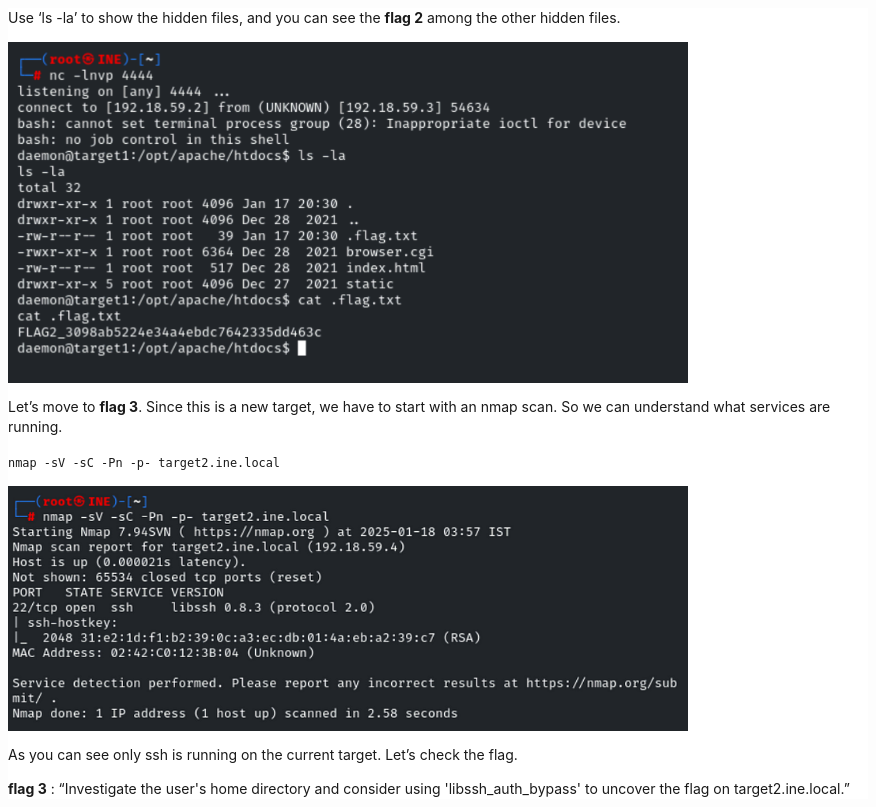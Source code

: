 Use ‘ls -la’ to show the hidden files, and you can see the **flag 2** among the other hidden files.

<img alt="" class="bh er pi c jop-noMdConv" width="700" height="351" loading="lazy" role="presentation" src="resources/1_jBu_lPyi6_QhkXenfmmUEw.png" style="box-sizing: inherit; vertical-align: middle; background-color: rgb(255, 255, 255); width: 680px; max-width: 100%; height: auto;">

Let’s move to **flag 3**. Since this is a new target, we have to start with an nmap scan. So we can understand what services are running.

```
nmap -sV -sC -Pn -p- target2.ine.local
```

<img alt="" class="bh er pi c jop-noMdConv" width="700" height="252" loading="lazy" role="presentation" src="resources/1_dh8_3_0S-ydR3f39R1rdQQ.png" style="box-sizing: inherit; vertical-align: middle; background-color: rgb(255, 255, 255); width: 680px; max-width: 100%; height: auto;">

As you can see only ssh is running on the current target. Let’s check the flag.

**flag 3** : “Investigate the user's home directory and consider using 'libssh_auth_bypass' to uncover the flag on target2.ine.local.”
